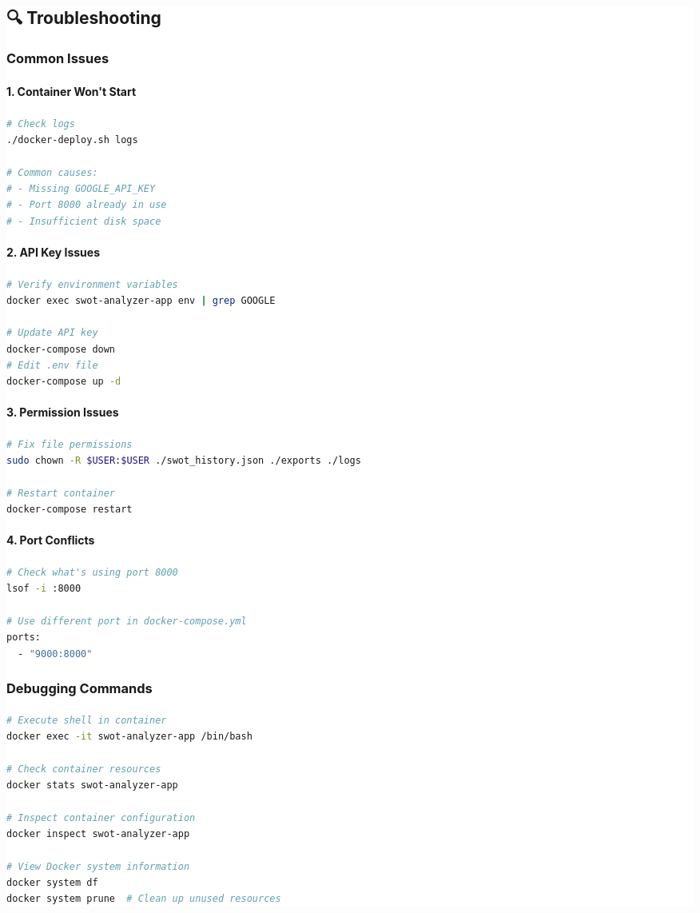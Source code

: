 ## 🔍 Troubleshooting

### Common Issues

#### 1. Container Won't Start
```bash
# Check logs
./docker-deploy.sh logs

# Common causes:
# - Missing GOOGLE_API_KEY
# - Port 8000 already in use
# - Insufficient disk space
```

#### 2. API Key Issues
```bash
# Verify environment variables
docker exec swot-analyzer-app env | grep GOOGLE

# Update API key
docker-compose down
# Edit .env file
docker-compose up -d
```

#### 3. Permission Issues
```bash
# Fix file permissions
sudo chown -R $USER:$USER ./swot_history.json ./exports ./logs

# Restart container
docker-compose restart
```

#### 4. Port Conflicts
```bash
# Check what's using port 8000
lsof -i :8000

# Use different port in docker-compose.yml
ports:
  - "9000:8000"
```

### Debugging Commands
```bash
# Execute shell in container
docker exec -it swot-analyzer-app /bin/bash

# Check container resources
docker stats swot-analyzer-app

# Inspect container configuration
docker inspect swot-analyzer-app

# View Docker system information
docker system df
docker system prune  # Clean up unused resources
```
